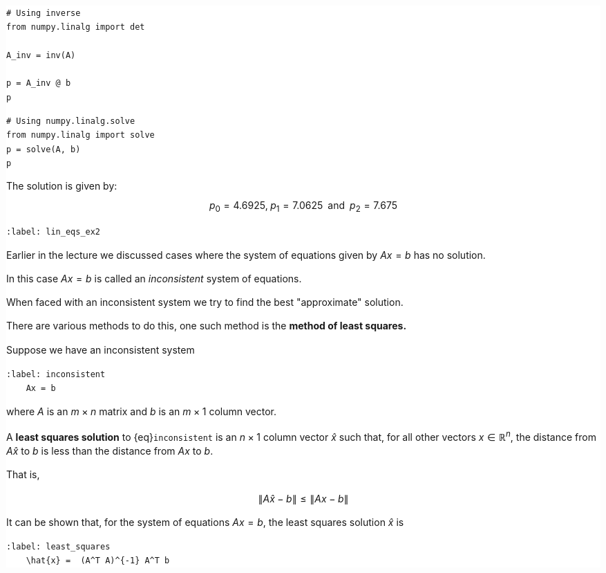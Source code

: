```{code-cell}
# Using inverse
from numpy.linalg import det

A_inv = inv(A)

p = A_inv @ b
p
```

```{code-cell}
# Using numpy.linalg.solve
from numpy.linalg import solve
p = solve(A, b)
p
```

The solution is given by:
$$
p_0 = 4.6925, \; p_1 = 7.0625 \;\; \text{and} \;\; p_2 = 7.675
$$

```{solution-end}
```

```{exercise-start}
:label: lin_eqs_ex2
```
Earlier in the lecture we discussed cases where the system of equations given by $Ax = b$ has no solution.

In this case $Ax = b$ is called an _inconsistent_ system of equations.

When faced with an inconsistent system we try to find the best "approximate" solution.

There are various methods to do this, one such method is the **method of least squares.**

Suppose we have an inconsistent system 

```{math}
:label: inconsistent
    Ax = b
```
where $A$ is an $m \times n$ matrix and $b$ is an $m \times 1$ column vector.

A **least squares solution** to {eq}`inconsistent` is an $n \times 1$ column vector $\hat{x}$ such that, for all other vectors $x \in \mathbb{R}^n$, the distance from $A\hat{x}$ to $b$
is less than the distance from $Ax$ to $b$.

That is,

$$
    \|A\hat{x} - b\| \leq \|Ax - b\| 
$$

It can be shown that, for the system of equations $Ax = b$, the least squares
solution $\hat{x}$ is 

```{math}
:label: least_squares
    \hat{x} =  (A^T A)^{-1} A^T b
```
